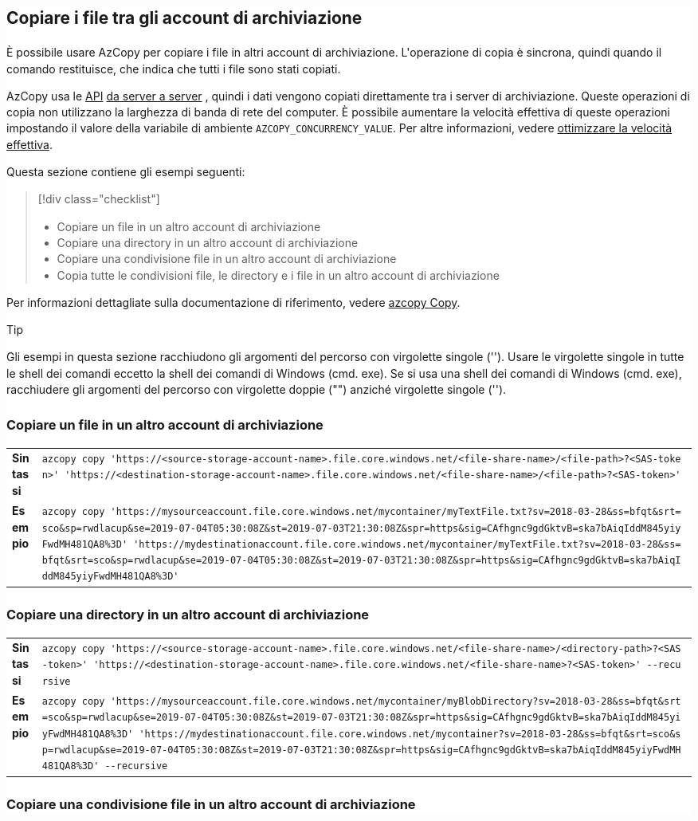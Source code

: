 ## <a name="copy-files-between-storage-accounts"></a>Copiare i file tra gli account di archiviazione

È possibile usare AzCopy per copiare i file in altri account di archiviazione. L'operazione di copia è sincrona, quindi quando il comando restituisce, che indica che tutti i file sono stati copiati.

AzCopy usa le [API](https://docs.microsoft.com/rest/api/storageservices/put-page-from-url) [da server a server](https://docs.microsoft.com/rest/api/storageservices/put-block-from-url) , quindi i dati vengono copiati direttamente tra i server di archiviazione. Queste operazioni di copia non utilizzano la larghezza di banda di rete del computer. È possibile aumentare la velocità effettiva di queste operazioni impostando il valore della variabile di ambiente `AZCOPY_CONCURRENCY_VALUE`. Per altre informazioni, vedere [ottimizzare la velocità effettiva](storage-use-azcopy-configure.md#optimize-throughput).

Questa sezione contiene gli esempi seguenti:

> [!div class="checklist"]
> * Copiare un file in un altro account di archiviazione
> * Copiare una directory in un altro account di archiviazione
> * Copiare una condivisione file in un altro account di archiviazione
> * Copia tutte le condivisioni file, le directory e i file in un altro account di archiviazione

Per informazioni dettagliate sulla documentazione di riferimento, vedere [azcopy Copy](storage-ref-azcopy-copy.md).

> [!TIP]
> Gli esempi in questa sezione racchiudono gli argomenti del percorso con virgolette singole (''). Usare le virgolette singole in tutte le shell dei comandi eccetto la shell dei comandi di Windows (cmd. exe). Se si usa una shell dei comandi di Windows (cmd. exe), racchiudere gli argomenti del percorso con virgolette doppie ("") anziché virgolette singole ('').

### <a name="copy-a-file-to-another-storage-account"></a>Copiare un file in un altro account di archiviazione

|    |     |
|--------|-----------|
| **Sintassi** | `azcopy copy 'https://<source-storage-account-name>.file.core.windows.net/<file-share-name>/<file-path>?<SAS-token>' 'https://<destination-storage-account-name>.file.core.windows.net/<file-share-name>/<file-path>?<SAS-token>'` |
| **Esempio** | `azcopy copy 'https://mysourceaccount.file.core.windows.net/mycontainer/myTextFile.txt?sv=2018-03-28&ss=bfqt&srt=sco&sp=rwdlacup&se=2019-07-04T05:30:08Z&st=2019-07-03T21:30:08Z&spr=https&sig=CAfhgnc9gdGktvB=ska7bAiqIddM845yiyFwdMH481QA8%3D' 'https://mydestinationaccount.file.core.windows.net/mycontainer/myTextFile.txt?sv=2018-03-28&ss=bfqt&srt=sco&sp=rwdlacup&se=2019-07-04T05:30:08Z&st=2019-07-03T21:30:08Z&spr=https&sig=CAfhgnc9gdGktvB=ska7bAiqIddM845yiyFwdMH481QA8%3D'` |

### <a name="copy-a-directory-to-another-storage-account"></a>Copiare una directory in un altro account di archiviazione

|    |     |
|--------|-----------|
| **Sintassi** | `azcopy copy 'https://<source-storage-account-name>.file.core.windows.net/<file-share-name>/<directory-path>?<SAS-token>' 'https://<destination-storage-account-name>.file.core.windows.net/<file-share-name>?<SAS-token>' --recursive` |
| **Esempio** | `azcopy copy 'https://mysourceaccount.file.core.windows.net/mycontainer/myBlobDirectory?sv=2018-03-28&ss=bfqt&srt=sco&sp=rwdlacup&se=2019-07-04T05:30:08Z&st=2019-07-03T21:30:08Z&spr=https&sig=CAfhgnc9gdGktvB=ska7bAiqIddM845yiyFwdMH481QA8%3D' 'https://mydestinationaccount.file.core.windows.net/mycontainer?sv=2018-03-28&ss=bfqt&srt=sco&sp=rwdlacup&se=2019-07-04T05:30:08Z&st=2019-07-03T21:30:08Z&spr=https&sig=CAfhgnc9gdGktvB=ska7bAiqIddM845yiyFwdMH481QA8%3D' --recursive` |

### <a name="copy-a-file-share-to-another-storage-account"></a>Copiare una condivisione file in un altro account di archiviazione
